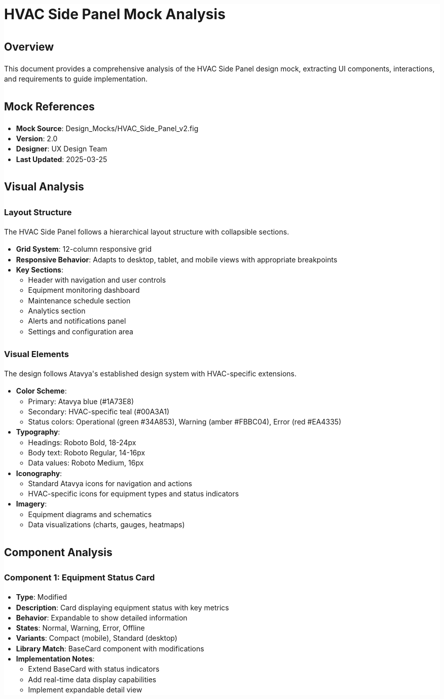 # HVAC Side Panel Mock Analysis

## Overview
This document provides a comprehensive analysis of the HVAC Side Panel design mock, extracting UI components, interactions, and requirements to guide implementation.

## Mock References
- **Mock Source**: Design_Mocks/HVAC_Side_Panel_v2.fig
- **Version**: 2.0
- **Designer**: UX Design Team
- **Last Updated**: 2025-03-25

## Visual Analysis

### Layout Structure
The HVAC Side Panel follows a hierarchical layout structure with collapsible sections.
- **Grid System**: 12-column responsive grid
- **Responsive Behavior**: Adapts to desktop, tablet, and mobile views with appropriate breakpoints
- **Key Sections**: 
  - Header with navigation and user controls
  - Equipment monitoring dashboard
  - Maintenance schedule section
  - Analytics section
  - Alerts and notifications panel
  - Settings and configuration area

### Visual Elements
The design follows Atavya's established design system with HVAC-specific extensions.
- **Color Scheme**: 
  - Primary: Atavya blue (#1A73E8)
  - Secondary: HVAC-specific teal (#00A3A1)
  - Status colors: Operational (green #34A853), Warning (amber #FBBC04), Error (red #EA4335)
- **Typography**: 
  - Headings: Roboto Bold, 18-24px
  - Body text: Roboto Regular, 14-16px
  - Data values: Roboto Medium, 16px
- **Iconography**: 
  - Standard Atavya icons for navigation and actions
  - HVAC-specific icons for equipment types and status indicators
- **Imagery**: 
  - Equipment diagrams and schematics
  - Data visualizations (charts, gauges, heatmaps)

## Component Analysis

### Component 1: Equipment Status Card
- **Type**: Modified
- **Description**: Card displaying equipment status with key metrics
- **Behavior**: Expandable to show detailed information
- **States**: Normal, Warning, Error, Offline
- **Variants**: Compact (mobile), Standard (desktop)
- **Library Match**: BaseCard component with modifications
- **Implementation Notes**: 
  - Extend BaseCard with status indicators
  - Add real-time data display capabilities
  - Implement expandable detail view
